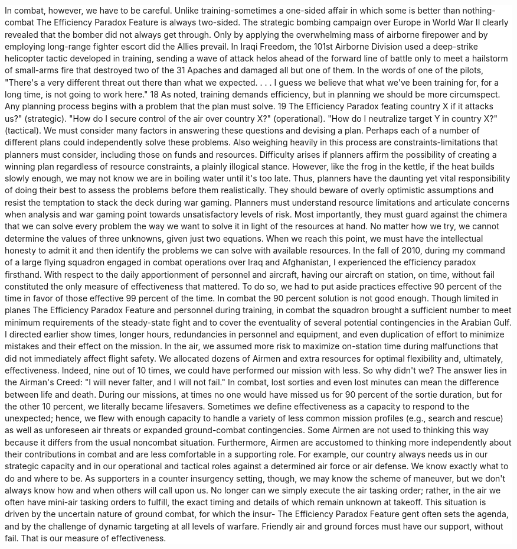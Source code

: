 In combat, however, we have to be careful. Unlike training-sometimes a one-sided affair in which some is better than nothing-combat
The Efficiency Paradox Feature is always two-sided. The strategic bombing campaign over Europe in World War II clearly revealed that the bomber did not always get through.
Only by applying the overwhelming mass of airborne firepower and by employing long-range fighter escort did the Allies prevail. In Iraqi Freedom, the 101st Airborne Division used a deep-strike helicopter tactic developed in training, sending a wave of attack helos ahead of the forward line of battle only to meet a hailstorm of small-arms fire that destroyed two of the 31 Apaches and damaged all but one of them. In the words of one of the pilots, "There's a very different threat out there than what we expected. . . . I guess we believe that what we've been training for, for a long time, is not going to work here." 
18
As noted, training demands efficiency, but in planning we should be more circumspect. Any planning process begins with a problem that the plan must solve. 
19
The Efficiency Paradox
feating country X if it attacks us?" (strategic). "How do I secure control of the air over country X?" (operational). "How do I neutralize target Y in country X?" (tactical). We must consider many factors in answering these questions and devising a plan. Perhaps each of a number of different plans could independently solve these problems. Also weighing heavily in this process are constraints-limitations that planners must consider, including those on funds and resources. Difficulty arises if planners affirm the possibility of creating a winning plan regardless of resource constraints, a plainly illogical stance. However, like the frog in the kettle, if the heat builds slowly enough, we may not know we are in boiling water until it's too late.
Thus, planners have the daunting yet vital responsibility of doing their best to assess the problems before them realistically. They should beware of overly optimistic assumptions and resist the temptation to stack the deck during war gaming. Planners must understand resource limitations and articulate concerns when analysis and war gaming point towards unsatisfactory levels of risk. Most importantly, they must guard against the chimera that we can solve every problem the way we want to solve it in light of the resources at hand. No matter how we try, we cannot determine the values of three unknowns, given just two equations. When we reach this point, we must have the intellectual honesty to admit it and then identify the problems we can solve with available resources.
In the fall of 2010, during my command of a large flying squadron engaged in combat operations over Iraq and Afghanistan, I experienced the efficiency paradox firsthand. With respect to the daily apportionment of personnel and aircraft, having our aircraft on station, on time, without fail constituted the only measure of effectiveness that mattered. To do so, we had to put aside practices effective 90 percent of the time in favor of those effective 99 percent of the time. In combat the 90 percent solution is not good enough. Though limited in planes
The Efficiency Paradox Feature and personnel during training, in combat the squadron brought a sufficient number to meet minimum requirements of the steady-state fight and to cover the eventuality of several potential contingencies in the Arabian Gulf. I directed earlier show times, longer hours, redundancies in personnel and equipment, and even duplication of effort to minimize mistakes and their effect on the mission. In the air, we assumed more risk to maximize on-station time during malfunctions that did not immediately affect flight safety. We allocated dozens of Airmen and extra resources for optimal flexibility and, ultimately, effectiveness. Indeed, nine out of 10 times, we could have performed our mission with less. So why didn't we?
The answer lies in the Airman's Creed: "I will never falter, and I will not fail." In combat, lost sorties and even lost minutes can mean the difference between life and death. During our missions, at times no one would have missed us for 90 percent of the sortie duration, but for the other 10 percent, we literally became lifesavers. Sometimes we define effectiveness as a capacity to respond to the unexpected; hence, we flew with enough capacity to handle a variety of less common mission profiles (e.g., search and rescue) as well as unforeseen air threats or expanded ground-combat contingencies. Some Airmen are not used to thinking this way because it differs from the usual noncombat situation. Furthermore, Airmen are accustomed to thinking more independently about their contributions in combat and are less comfortable in a supporting role. For example, our country always needs us in our strategic capacity and in our operational and tactical roles against a determined air force or air defense. We know exactly what to do and where to be. As supporters in a counter insurgency setting, though, we may know the scheme of maneuver, but we don't always know how and when others will call upon us. No longer can we simply execute the air tasking order; rather, in the air we often have mini-air tasking orders to fulfill, the exact timing and details of which remain unknown at takeoff. This situation is driven by the uncertain nature of ground combat, for which the insur-
The Efficiency Paradox Feature gent often sets the agenda, and by the challenge of dynamic targeting at all levels of warfare. Friendly air and ground forces must have our support, without fail. That is our measure of effectiveness.